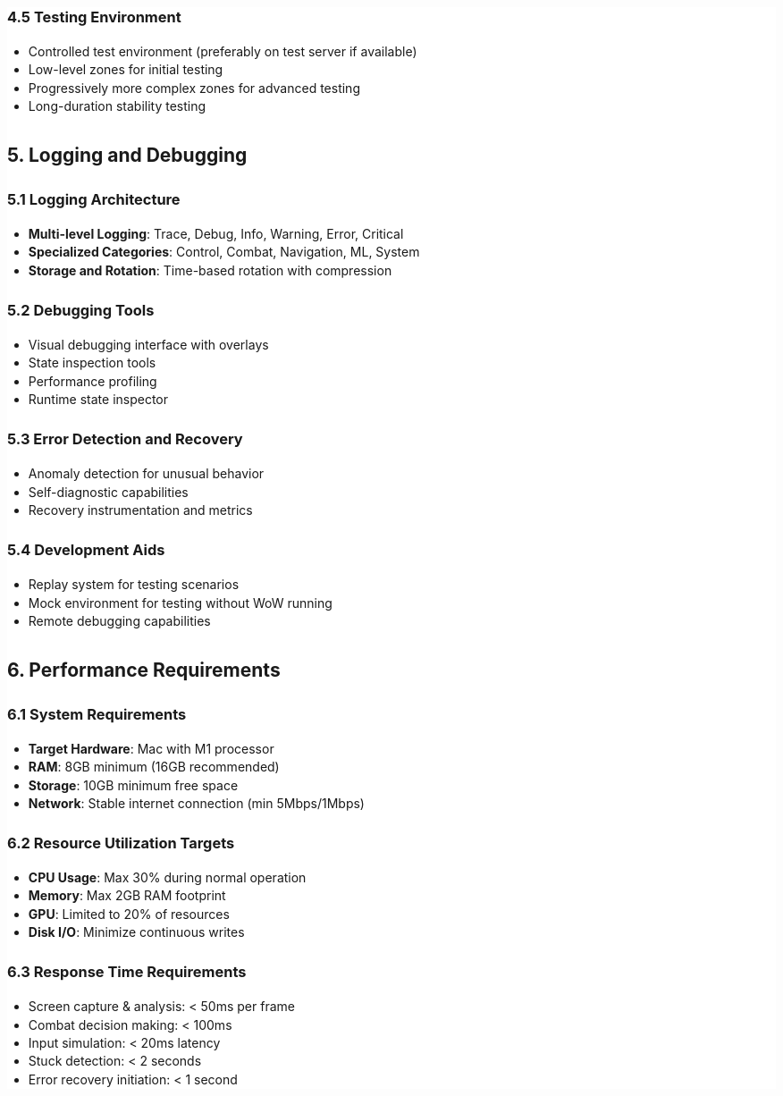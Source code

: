 ### 4.5 Testing Environment
- Controlled test environment (preferably on test server if available)
- Low-level zones for initial testing
- Progressively more complex zones for advanced testing
- Long-duration stability testing

## 5. Logging and Debugging

### 5.1 Logging Architecture
- **Multi-level Logging**: Trace, Debug, Info, Warning, Error, Critical
- **Specialized Categories**: Control, Combat, Navigation, ML, System
- **Storage and Rotation**: Time-based rotation with compression

### 5.2 Debugging Tools
- Visual debugging interface with overlays
- State inspection tools
- Performance profiling
- Runtime state inspector

### 5.3 Error Detection and Recovery
- Anomaly detection for unusual behavior
- Self-diagnostic capabilities
- Recovery instrumentation and metrics

### 5.4 Development Aids
- Replay system for testing scenarios
- Mock environment for testing without WoW running
- Remote debugging capabilities

## 6. Performance Requirements

### 6.1 System Requirements
- **Target Hardware**: Mac with M1 processor
- **RAM**: 8GB minimum (16GB recommended)
- **Storage**: 10GB minimum free space
- **Network**: Stable internet connection (min 5Mbps/1Mbps)

### 6.2 Resource Utilization Targets
- **CPU Usage**: Max 30% during normal operation
- **Memory**: Max 2GB RAM footprint
- **GPU**: Limited to 20% of resources
- **Disk I/O**: Minimize continuous writes

### 6.3 Response Time Requirements
- Screen capture & analysis: < 50ms per frame
- Combat decision making: < 100ms
- Input simulation: < 20ms latency
- Stuck detection: < 2 seconds
- Error recovery initiation: < 1 second
